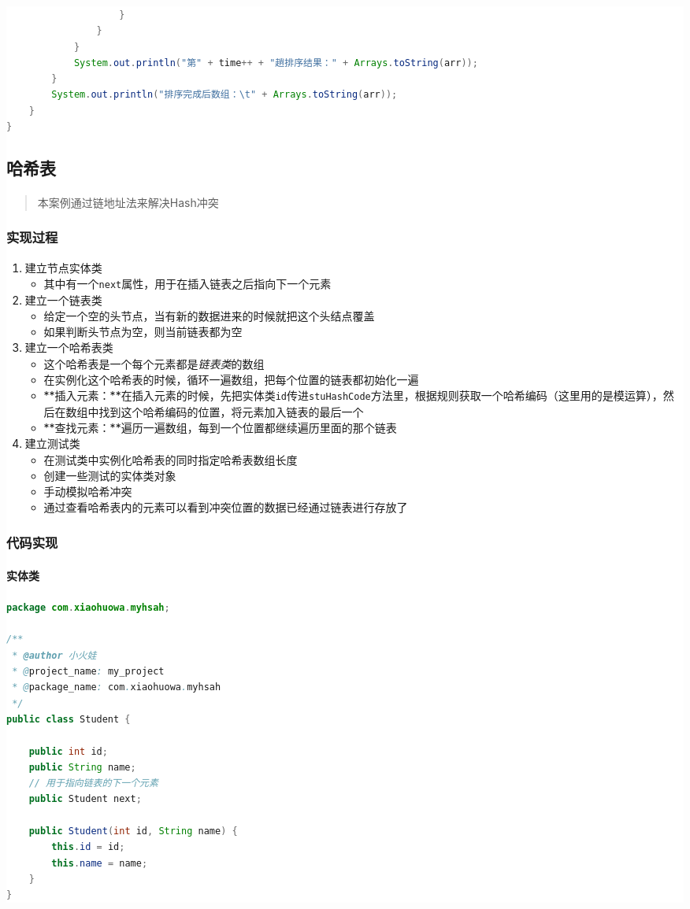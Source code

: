```java
                    }
                }
            }
            System.out.println("第" + time++ + "趟排序结果：" + Arrays.toString(arr));
        }
        System.out.println("排序完成后数组：\t" + Arrays.toString(arr));
    }
}
```







## 哈希表

> 本案例通过链地址法来解决Hash冲突

### 实现过程

1. 建立节点实体类
   - 其中有一个`next`属性，用于在插入链表之后指向下一个元素
2. 建立一个链表类
   - 给定一个空的头节点，当有新的数据进来的时候就把这个头结点覆盖
   - 如果判断头节点为空，则当前链表都为空
3. 建立一个哈希表类
   - 这个哈希表是一个每个元素都是*链表类*的数组
   - 在实例化这个哈希表的时候，循环一遍数组，把每个位置的链表都初始化一遍
   - **插入元素：**在插入元素的时候，先把实体类`id`传进`stuHashCode`方法里，根据规则获取一个哈希编码（这里用的是模运算），然后在数组中找到这个哈希编码的位置，将元素加入链表的最后一个
   - **查找元素：**遍历一遍数组，每到一个位置都继续遍历里面的那个链表
4. 建立测试类
   - 在测试类中实例化哈希表的同时指定哈希表数组长度
   - 创建一些测试的实体类对象
   - 手动模拟哈希冲突
   - 通过查看哈希表内的元素可以看到冲突位置的数据已经通过链表进行存放了



### 代码实现

#### 实体类

```java
package com.xiaohuowa.myhsah;

/**
 * @author 小火娃
 * @project_name: my_project
 * @package_name: com.xiaohuowa.myhsah
 */
public class Student {

    public int id;
    public String name;
    // 用于指向链表的下一个元素
    public Student next;

    public Student(int id, String name) {
        this.id = id;
        this.name = name;
    }
}
```
